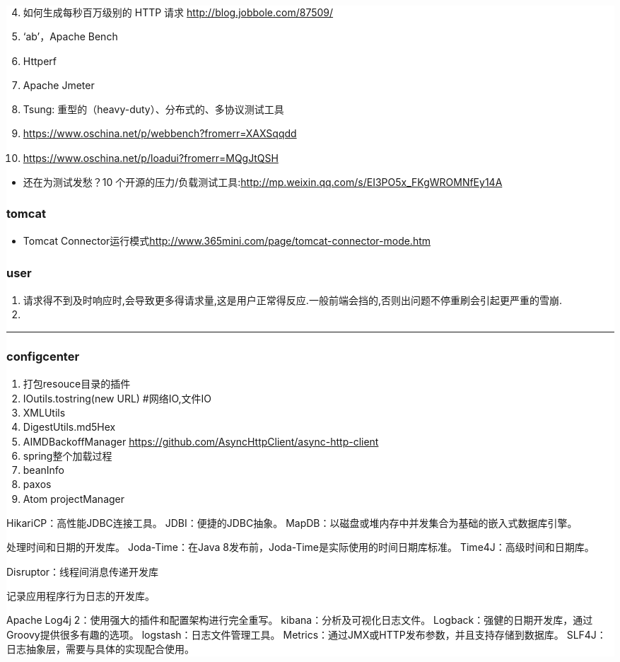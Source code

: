 4. 如何生成每秒百万级别的 HTTP 请求
<http://blog.jobbole.com/87509/>
  1. ‘ab’，Apache Bench
  2. Httperf
  3. Apache Jmeter
  4. Tsung: 重型的（heavy-duty）、分布式的、多协议测试工具
  
  
5. https://www.oschina.net/p/webbench?fromerr=XAXSqqdd
6. https://www.oschina.net/p/loadui?fromerr=MQgJtQSH
  
+ 还在为测试发愁？10 个开源的压力/负载测试工具:<http://mp.weixin.qq.com/s/EI3PO5x_FKgWROMNfEy14A>  
     


### tomcat
+ Tomcat Connector运行模式<http://www.365mini.com/page/tomcat-connector-mode.htm>




### user
1. 请求得不到及时响应时,会导致更多得请求量,这是用户正常得反应.一般前端会挡的,否则出问题不停重刷会引起更严重的雪崩.
2.




-----

### configcenter
1. 打包resouce目录的插件
2. IOutils.tostring(new URL) #网络IO,文件IO
3. XMLUtils
4. DigestUtils.md5Hex
5. AIMDBackoffManager
<https://github.com/AsyncHttpClient/async-http-client>
6. spring整个加载过程
7. beanInfo
8. paxos
9. Atom projectManager

HikariCP：高性能JDBC连接工具。
JDBI：便捷的JDBC抽象。
MapDB：以磁盘或堆内存中并发集合为基础的嵌入式数据库引擎。

处理时间和日期的开发库。
Joda-Time：在Java 8发布前，Joda-Time是实际使用的时间日期库标准。
Time4J：高级时间和日期库。

Disruptor：线程间消息传递开发库

记录应用程序行为日志的开发库。

Apache Log4j 2：使用强大的插件和配置架构进行完全重写。
kibana：分析及可视化日志文件。
Logback：强健的日期开发库，通过Groovy提供很多有趣的选项。
logstash：日志文件管理工具。
Metrics：通过JMX或HTTP发布参数，并且支持存储到数据库。
SLF4J：日志抽象层，需要与具体的实现配合使用。
